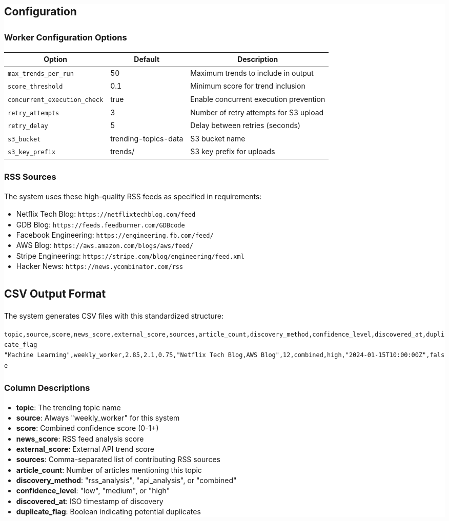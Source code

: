 ## Configuration

### Worker Configuration Options

| Option | Default | Description |
|--------|---------|-------------|
| `max_trends_per_run` | 50 | Maximum trends to include in output |
| `score_threshold` | 0.1 | Minimum score for trend inclusion |
| `concurrent_execution_check` | true | Enable concurrent execution prevention |
| `retry_attempts` | 3 | Number of retry attempts for S3 upload |
| `retry_delay` | 5 | Delay between retries (seconds) |
| `s3_bucket` | trending-topics-data | S3 bucket name |
| `s3_key_prefix` | trends/ | S3 key prefix for uploads |

### RSS Sources

The system uses these high-quality RSS feeds as specified in requirements:

- Netflix Tech Blog: `https://netflixtechblog.com/feed`
- GDB Blog: `https://feeds.feedburner.com/GDBcode`
- Facebook Engineering: `https://engineering.fb.com/feed/`
- AWS Blog: `https://aws.amazon.com/blogs/aws/feed/`
- Stripe Engineering: `https://stripe.com/blog/engineering/feed.xml`
- Hacker News: `https://news.ycombinator.com/rss`

## CSV Output Format

The system generates CSV files with this standardized structure:

```csv
topic,source,score,news_score,external_score,sources,article_count,discovery_method,confidence_level,discovered_at,duplicate_flag
"Machine Learning",weekly_worker,2.85,2.1,0.75,"Netflix Tech Blog,AWS Blog",12,combined,high,"2024-01-15T10:00:00Z",false
```

### Column Descriptions

- **topic**: The trending topic name
- **source**: Always "weekly_worker" for this system  
- **score**: Combined confidence score (0-1+)
- **news_score**: RSS feed analysis score
- **external_score**: External API trend score
- **sources**: Comma-separated list of contributing RSS sources
- **article_count**: Number of articles mentioning this topic
- **discovery_method**: "rss_analysis", "api_analysis", or "combined"
- **confidence_level**: "low", "medium", or "high"
- **discovered_at**: ISO timestamp of discovery
- **duplicate_flag**: Boolean indicating potential duplicates
